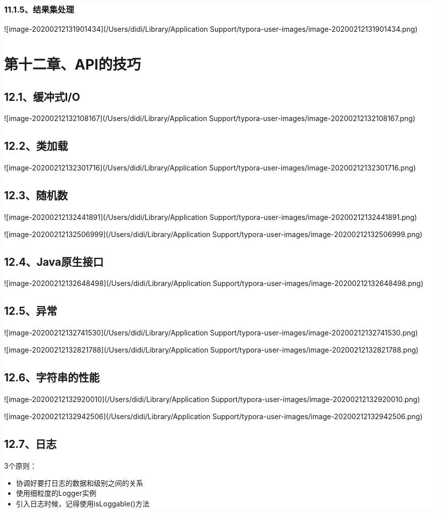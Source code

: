 ### 11.1.5、结果集处理

![image-20200212131901434](/Users/didi/Library/Application Support/typora-user-images/image-20200212131901434.png)



# 第十二章、API的技巧

## 12.1、缓冲式I/O

![image-20200212132108167](/Users/didi/Library/Application Support/typora-user-images/image-20200212132108167.png)

## 12.2、类加载

![image-20200212132301716](/Users/didi/Library/Application Support/typora-user-images/image-20200212132301716.png)

## 12.3、随机数

![image-20200212132441891](/Users/didi/Library/Application Support/typora-user-images/image-20200212132441891.png)

![image-20200212132506999](/Users/didi/Library/Application Support/typora-user-images/image-20200212132506999.png)

## 12.4、Java原生接口

![image-20200212132648498](/Users/didi/Library/Application Support/typora-user-images/image-20200212132648498.png)

## 12.5、异常

![image-20200212132741530](/Users/didi/Library/Application Support/typora-user-images/image-20200212132741530.png)

![image-20200212132821788](/Users/didi/Library/Application Support/typora-user-images/image-20200212132821788.png)

## 12.6、字符串的性能

![image-20200212132920010](/Users/didi/Library/Application Support/typora-user-images/image-20200212132920010.png)

![image-20200212132942506](/Users/didi/Library/Application Support/typora-user-images/image-20200212132942506.png)



## 12.7、日志

3个原则：

* 协调好要打日志的数据和级别之间的关系
* 使用细粒度的Logger实例
* 引入日志时候，记得使用isLoggable()方法
